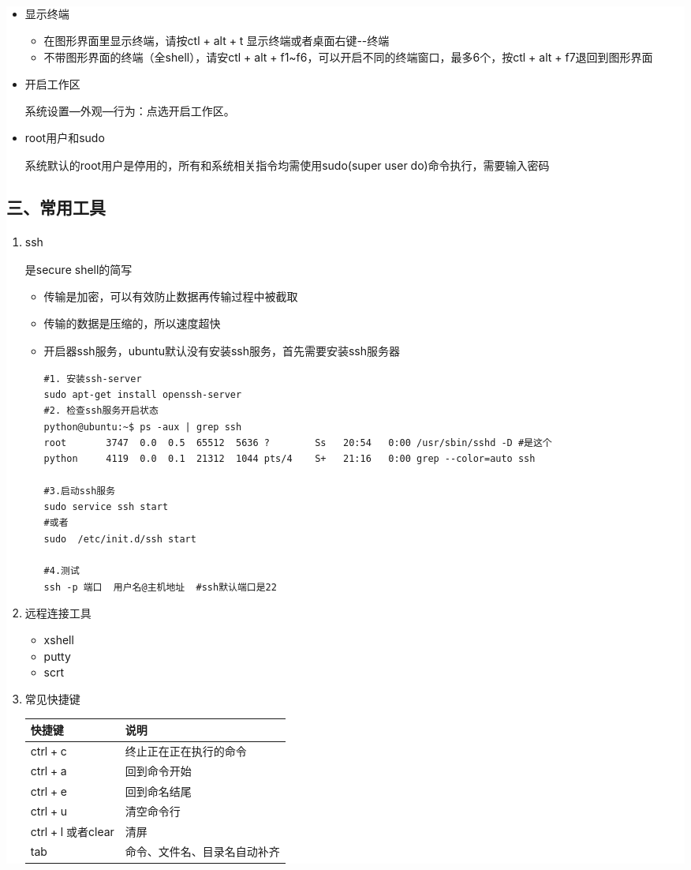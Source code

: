 - 显示终端

  - 在图形界面里显示终端，请按ctl + alt + t 显示终端或者桌面右键--终端
  - 不带图形界面的终端（全shell），请安ctl + alt + f1~f6，可以开启不同的终端窗口，最多6个，按ctl + alt + f7退回到图形界面 

- 开启工作区

  系统设置—外观—行为：点选开启工作区。

- root用户和sudo  

  系统默认的root用户是停用的，所有和系统相关指令均需使用sudo(super user do)命令执行，需要输入密码




## 三、常用工具

1. ssh

    是secure  shell的简写

    -   传输是加密，可以有效防止数据再传输过程中被截取

    -   传输的数据是压缩的，所以速度超快

    - 开启器ssh服务，ubuntu默认没有安装ssh服务，首先需要安装ssh服务器

        ~~~shell
        #1. 安装ssh-server
        sudo apt-get install openssh-server
        #2. 检查ssh服务开启状态
        python@ubuntu:~$ ps -aux | grep ssh
        root       3747  0.0  0.5  65512  5636 ?        Ss   20:54   0:00 /usr/sbin/sshd -D #是这个
        python     4119  0.0  0.1  21312  1044 pts/4    S+   21:16   0:00 grep --color=auto ssh

        #3.启动ssh服务
        sudo service ssh start  
        #或者
        sudo  /etc/init.d/ssh start

        #4.测试
        ssh -p 端口  用户名@主机地址  #ssh默认端口是22
        ~~~

2.  远程连接工具

    - xshell
    - putty
    - scrt

3.  常见快捷键

    | 快捷键              | 说明             |
    | ---------------- | -------------- |
    | ctrl  +  c       | 终止正在正在执行的命令    |
    | ctrl +  a        | 回到命令开始         |
    | ctrl  + e        | 回到命名结尾         |
    | ctrl + u         | 清空命令行          |
    | ctrl + l 或者clear | 清屏             |
    | tab              | 命令、文件名、目录名自动补齐 |
